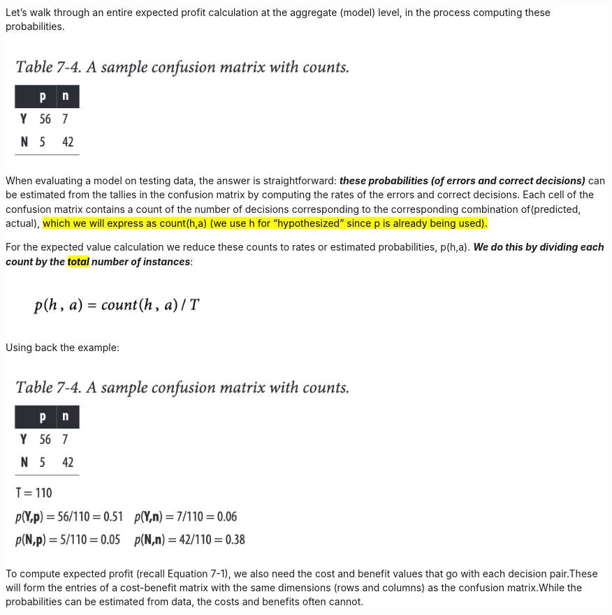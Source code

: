 Let’s walk through an entire expected profit calculation at the aggregate (model) level, in the process computing these probabilities.

![alt text](image-8.png)

When evaluating a model on testing data, the answer is straightforward: ***these probabilities (of errors and correct decisions)*** can be estimated from the tallies in the confusion matrix by computing the rates of the errors and correct decisions. Each cell of the confusion matrix contains a count of the number of decisions corresponding to the corresponding combination of(predicted, actual), <mark>which we will express as count(h,a) (we use h for “hypothesized” since p is already being used).</mark>


For the expected value calculation we reduce these counts to rates or estimated probabilities, p(h,a). ***We do this by dividing each count by the <mark>total</mark> number of instances***:

![alt text](image-9.png)

Using back the example:

![alt text](image-8.png)
![alt text](image-10.png)

To  compute  expected  profit  (recall  Equation  7-1),  we  also  need  the  cost  and  benefit values that go with each decision pair.These will form the entries of a cost-benefit matrix with the same dimensions (rows and columns) as the confusion matrix.While the probabilities can be estimated from data, the costs and benefits often cannot.